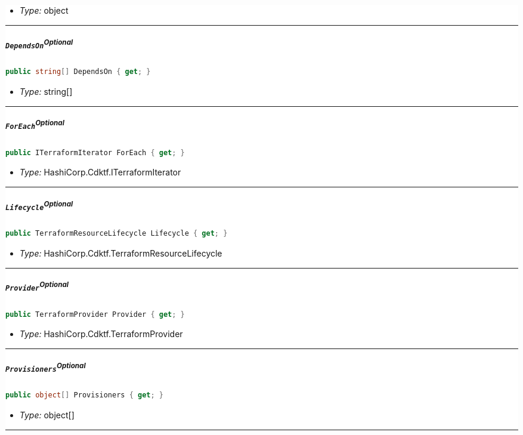 - *Type:* object

---

##### `DependsOn`<sup>Optional</sup> <a name="DependsOn" id="@cdktf/provider-nomad.aclToken.AclToken.property.dependsOn"></a>

```csharp
public string[] DependsOn { get; }
```

- *Type:* string[]

---

##### `ForEach`<sup>Optional</sup> <a name="ForEach" id="@cdktf/provider-nomad.aclToken.AclToken.property.forEach"></a>

```csharp
public ITerraformIterator ForEach { get; }
```

- *Type:* HashiCorp.Cdktf.ITerraformIterator

---

##### `Lifecycle`<sup>Optional</sup> <a name="Lifecycle" id="@cdktf/provider-nomad.aclToken.AclToken.property.lifecycle"></a>

```csharp
public TerraformResourceLifecycle Lifecycle { get; }
```

- *Type:* HashiCorp.Cdktf.TerraformResourceLifecycle

---

##### `Provider`<sup>Optional</sup> <a name="Provider" id="@cdktf/provider-nomad.aclToken.AclToken.property.provider"></a>

```csharp
public TerraformProvider Provider { get; }
```

- *Type:* HashiCorp.Cdktf.TerraformProvider

---

##### `Provisioners`<sup>Optional</sup> <a name="Provisioners" id="@cdktf/provider-nomad.aclToken.AclToken.property.provisioners"></a>

```csharp
public object[] Provisioners { get; }
```

- *Type:* object[]

---
